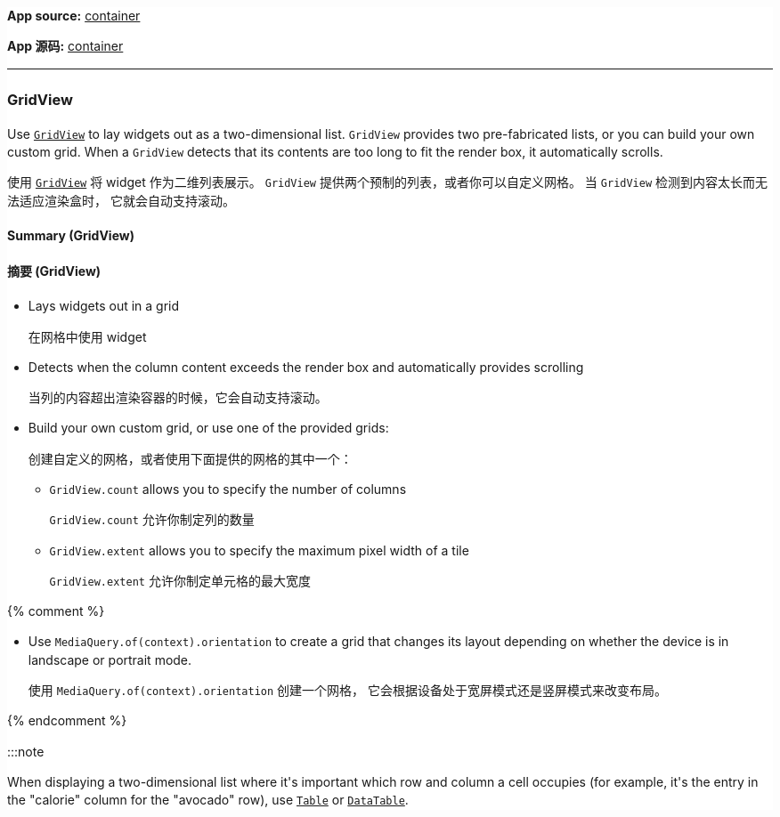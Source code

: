 **App source:** [container]({{examples}}/layout/container)

**App 源码:** [container]({{examples}}/layout/container)

<hr>

[`Container`]: {{api}}/widgets/Container-class.html
[tutorial]: /ui/layout/tutorial

### GridView

Use [`GridView`][] to lay widgets out as a two-dimensional
list. `GridView` provides two pre-fabricated lists,
or you can build your own custom grid. When a `GridView`
detects that its contents are too long to fit the render box,
it automatically scrolls.

使用 [`GridView`][] 将 widget 作为二维列表展示。
`GridView` 提供两个预制的列表，或者你可以自定义网格。
当 `GridView` 检测到内容太长而无法适应渲染盒时，
它就会自动支持滚动。

[`GridView`]: {{api}}/widgets/GridView-class.html

#### Summary (GridView)

#### 摘要 (GridView)

* Lays widgets out in a grid

  在网格中使用 widget

* Detects when the column content exceeds the render box
  and automatically provides scrolling

  当列的内容超出渲染容器的时候，它会自动支持滚动。

* Build your own custom grid, or use one of the provided grids:

  创建自定义的网格，或者使用下面提供的网格的其中一个：

  * `GridView.count` allows you to specify the number of columns

    `GridView.count` 允许你制定列的数量

  * `GridView.extent` allows you to specify the maximum pixel
  width of a tile
  
    `GridView.extent` 允许你制定单元格的最大宽度

{% comment %}
* Use `MediaQuery.of(context).orientation` to create a grid
  that changes its layout depending on whether the device
  is in landscape or portrait mode.
  
  使用 `MediaQuery.of(context).orientation` 创建一个网格，
  它会根据设备处于宽屏模式还是竖屏模式来改变布局。

{% endcomment %}

:::note

When displaying a two-dimensional list where it's important which
row and column a cell occupies (for example,
it's the entry in the "calorie" column for the "avocado" row), use
[`Table`][] or [`DataTable`][].


[Debugging layout issues visually]: /tools/devtools/inspector#debugging-layout-issues-visually
[`Icon`]: {{api}}/material/Icons-class.html
[`Row`]: {{api}}/widgets/Row-class.html
[`Text`]: {{api}}/widgets/Text-class.html
[`Center`]: {{api}}/widgets/Center-class.html
[layout widgets]: /ui/widgets/layout
[icons]: {{api}}/material/Icons-class.html
[images]: {{api}}/widgets/Image-class.html
[text]: {{api}}/widgets/Text-class.html
[`Text`]: {{api}}/widgets/Text-class.html
[visible widget]: /ui/widgets
[`CupertinoColors`]: {{api}}/cupertino/CupertinoColors-class.html
[`CupertinoPageScaffold`]: {{api}}/cupertino/CupertinoPageScaffold-class.html
[`CupertinoThemeData`]: {{api}}/cupertino/CupertinoThemeData-class.html
[`CupertinoNavigationBar`]: {{api}}/cupertino/CupertinoNavigationBar-class.html
[Cupertino library]: {{api}}/cupertino/cupertino-library.html
[Apple's Human Interface Guidelines for iOS]: {{site.apple-dev}}/design/human-interface-guidelines/designing-for-ios
[`build()`]: {{api}}/widgets/StatelessWidget/build.html
[Material library]: {{api}}/material/material-library.html
[`Scaffold`]: {{api}}/material/Scaffold-class.html
[widgets library]: {{api}}/widgets/widgets-library.html
[Common layout widgets]: #common-layout-widgets
[`Column`]: {{api}}/widgets/Column-class.html
[`ListTile`]: {{api}}/material/ListTile-class.html
[`ListView`]: {{api}}/widgets/ListView-class.html
[`Row`]: {{api}}/widgets/Row-class.html
[`CrossAxisAlignment`]: {{api}}/rendering/CrossAxisAlignment.html
[`MainAxisAlignment`]: {{api}}/rendering/MainAxisAlignment.html
[`pubspec.yaml` file]: {{examples}}/layout/row_column/pubspec.yaml
[`Expanded`]: {{api}}/widgets/Expanded-class.html
[sizing]: {{examples}}/layout/sizing
[Pavlova image]: https://pixabay.com/en/photos/pavlova
[蛋糕图片]: https://pixabay.com/en/photos/pavlova
[Pixabay]: https://pixabay.com/en/photos/pavlova
[pubspec file]: {{examples}}/layout/pavlova/pubspec.yaml
[`Scaffold`]: {{api}}/material/Scaffold-class.html
[`AppBar`]: {{api}}/material/AppBar-class.html
[`CupertinoPageScaffold`]: {{api}}/cupertino/CupertinoPageScaffold-class.html
[`CupertinoNavigationBar`]: {{api}}/cupertino/CupertinoNavigationBar-class.html
[`CupertinoSegmentedControl`]: {{api}}/cupertino/CupertinoSegmentedControl-class.html
[`CupertinoTabBar`]: {{api}}/cupertino/CupertinoTabBar-class.html
[`CupertinoTabScaffold`]: {{api}}/cupertino/CupertinoTabScaffold-class.html
[`ListTile`]: {{api}}/material/ListTile-class.html
[`ListView`]: {{api}}/widgets/ListView-class.html
[Material library]: {{api}}/material/material-library.html
[widgets library]: {{api}}/widgets/widgets-library.html
[`DataTable`]: {{api}}/material/DataTable-class.html
[`Table`]: {{api}}/widgets/Table-class.html
[`GridTile`]: {{api}}/material/GridTile-class.html
[`ListView`]: {{api}}/widgets/ListView-class.html
[`Column`]: {{api}}/widgets/Column-class.html
[`Colors`]: {{api}}/material/Colors-class.html
[Material 2 Design palette]: {{site.material2}}/design/color/the-color-system.html#tools-for-picking-colors
[`Stack`]: {{api}}/widgets/Stack-class.html
[`Card`]: {{api}}/material/Card-class.html
[Elevation]: {{site.material}}/styles/elevation
[`ListTile`]: {{api}}/material/ListTile-class.html
[Material Design]: {{site.material}}/styles
[`SizedBox`]: {{api}}/widgets/SizedBox-class.html
[Material library]: {{api}}/material/material-library.html
[Material card]: {{site.material}}/components/cards
[Material library]: {{api}}/material/material-library.html
[`Card`]: {{api}}/material/Card-class.html
[`ListTile`]: {{api}}/material/ListTile-class.html
[`ListView`]: {{api}}/widgets/ListView-class.html
[Material library]: {{api}}/material/material-library.html
[Material library]: {{api}}/material/material-library.html
[Understanding constraints]: /ui/layout/constraints
[Widget of the Week series]: {{site.yt.playlist}}PLjxrf2q8roU23XGwz3Km7sQZFTdB996iG
[Flutter in Focus]: {{site.yt.watch}}?v=wgTBLj7rMPM&list=PLjxrf2q8roU2HdJQDjJzOeO6J3FoFLWr2
[Layout tutorial]: /ui/layout/tutorial
[Widget catalog]: /ui/widgets
[HTML/CSS Analogs in Flutter]: /get-started/flutter-for/web-devs
[API reference docs]: {{api}}
[Adding assets and images]: /ui/assets/assets-and-images
[Zero to One with Flutter]: {{site.medium}}/@mravn/zero-to-one-with-flutter-43b13fd7b354